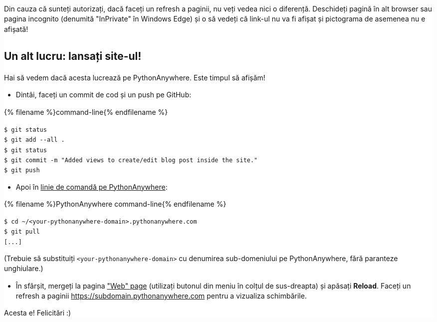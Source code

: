 Din cauza că sunteți autorizați, dacă faceți un refresh a paginii, nu veți vedea nici o diferență. Deschideți pagină în alt browser sau pagina incognito (denumită "InPrivate" în Windows Edge) și o să vedeți că link-ul nu va fi afișat și pictograma de asemenea nu e afișată!

## Un alt lucru: lansați site-ul!

Hai să vedem dacă acesta lucrează pe PythonAnywhere. Este timpul să afișăm!

* Dintâi, faceți un commit de cod și un push pe GitHub:

{% filename %}command-line{% endfilename %}

    $ git status
    $ git add --all .
    $ git status
    $ git commit -m "Added views to create/edit blog post inside the site."
    $ git push
    

* Apoi în [linie de comandă pe PythonAnywhere](https://www.pythonanywhere.com/consoles/):

{% filename %}PythonAnywhere command-line{% endfilename %}

    $ cd ~/<your-pythonanywhere-domain>.pythonanywhere.com
    $ git pull
    [...]
    

(Trebuie să substituiți `<your-pythonanywhere-domain>` cu denumirea sub-domeniului pe PythonAnywhere, fără paranteze unghiulare.)

* În sfârșit, mergeți la pagina ["Web" page](https://www.pythonanywhere.com/web_app_setup/) (utilizați butonul din meniu în colțul de sus-dreapta) și apăsați **Reload**. Faceți un refresh a paginii https://subdomain.pythonanywhere.com pentru a vizualiza schimbările.

Acesta e! Felicitări :)